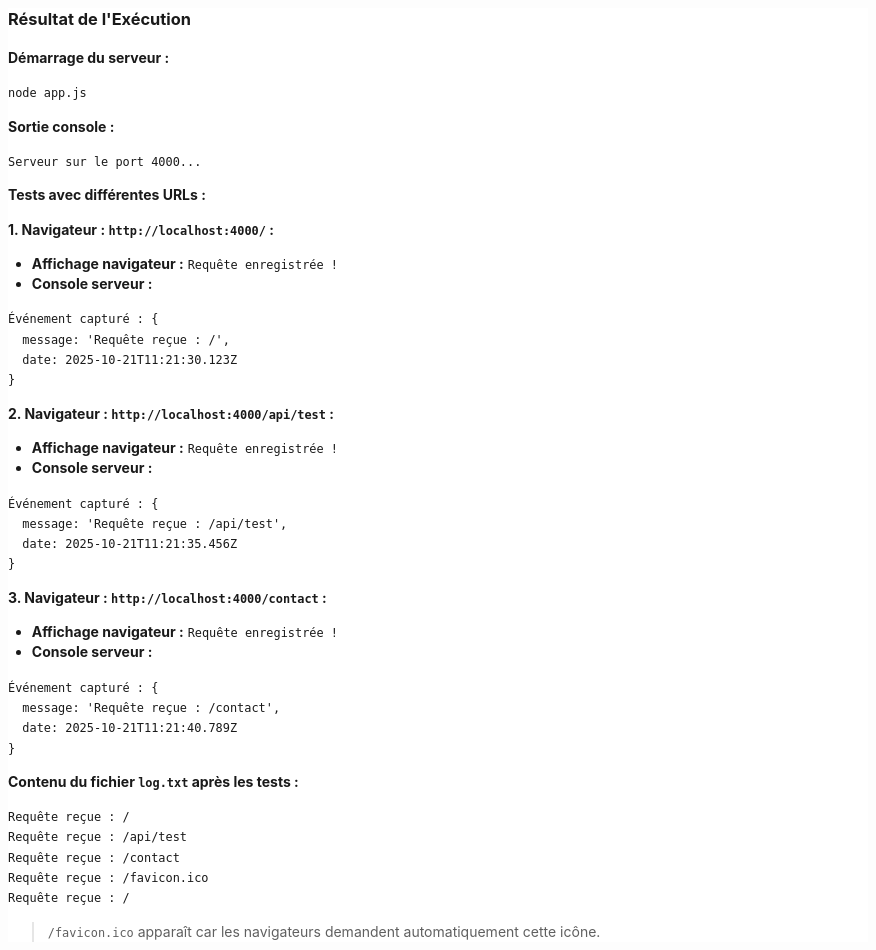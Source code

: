 ### Résultat de l'Exécution

**Démarrage du serveur :**

```bash
node app.js
```

**Sortie console :**

```
Serveur sur le port 4000...
```

**Tests avec différentes URLs :**

**1. Navigateur : `http://localhost:4000/` :**

- **Affichage navigateur :** `Requête enregistrée !`
- **Console serveur :**

```
Événement capturé : {
  message: 'Requête reçue : /',
  date: 2025-10-21T11:21:30.123Z
}
```

**2. Navigateur : `http://localhost:4000/api/test` :**

- **Affichage navigateur :** `Requête enregistrée !`
- **Console serveur :**

```
Événement capturé : {
  message: 'Requête reçue : /api/test',
  date: 2025-10-21T11:21:35.456Z
}
```

**3. Navigateur : `http://localhost:4000/contact` :**

- **Affichage navigateur :** `Requête enregistrée !`
- **Console serveur :**

```
Événement capturé : {
  message: 'Requête reçue : /contact',
  date: 2025-10-21T11:21:40.789Z
}
```

**Contenu du fichier `log.txt` après les tests :**

```
Requête reçue : /
Requête reçue : /api/test
Requête reçue : /contact
Requête reçue : /favicon.ico
Requête reçue : /
```

> `/favicon.ico` apparaît car les navigateurs demandent automatiquement cette icône.

